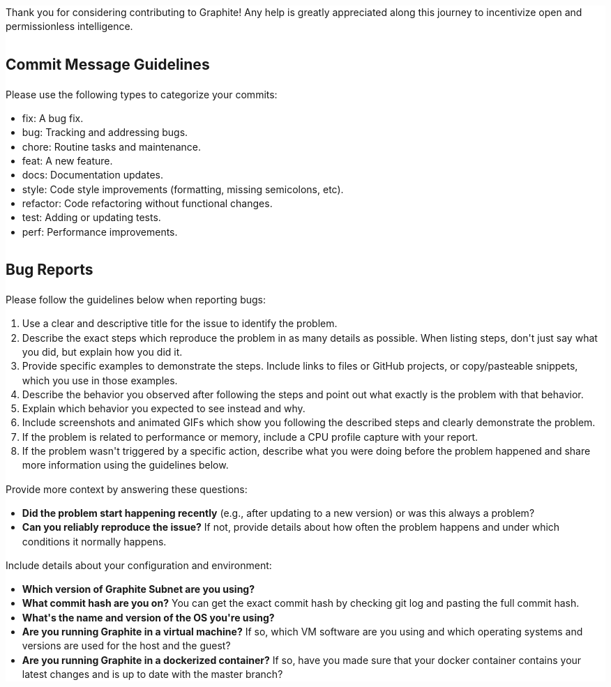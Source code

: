 Thank you for considering contributing to Graphite! Any help is greatly appreciated along this journey to incentivize open and permissionless intelligence.

## Commit Message Guidelines

Please use the following types to categorize your commits:

- fix: A bug fix.
- bug: Tracking and addressing bugs.
- chore: Routine tasks and maintenance.
- feat: A new feature.
- docs: Documentation updates.
- style: Code style improvements (formatting, missing semicolons, etc).
- refactor: Code refactoring without functional changes.
- test: Adding or updating tests.
- perf: Performance improvements.

## Bug Reports

Please follow the guidelines below when reporting bugs:

1. Use a clear and descriptive title for the issue to identify the problem.
2. Describe the exact steps which reproduce the problem in as many details as possible. When listing steps, don't just say what you did, but explain how you did it.
4. Provide specific examples to demonstrate the steps. Include links to files or GitHub projects, or copy/pasteable snippets, which you use in those examples.
5. Describe the behavior you observed after following the steps and point out what exactly is the problem with that behavior.
6. Explain which behavior you expected to see instead and why.
7. Include screenshots and animated GIFs which show you following the described steps and clearly demonstrate the problem.
8. If the problem is related to performance or memory, include a CPU profile capture with your report.
9. If the problem wasn't triggered by a specific action, describe what you were doing before the problem happened and share more information using the guidelines below.

Provide more context by answering these questions:

- **Did the problem start happening recently** (e.g., after updating to a new version) or was this always a problem?
- **Can you reliably reproduce the issue?** If not, provide details about how often the problem happens and under which conditions it normally happens.

Include details about your configuration and environment:

- **Which version of Graphite Subnet are you using?**
- **What commit hash are you on?** You can get the exact commit hash by checking git log and pasting the full commit hash.
- **What's the name and version of the OS you're using?**
- **Are you running Graphite in a virtual machine?** If so, which VM software are you using and which operating systems and versions are used for the host and the guest?
- **Are you running Graphite in a dockerized container?** If so, have you made sure that your docker container contains your latest changes and is up to date with the master branch?
